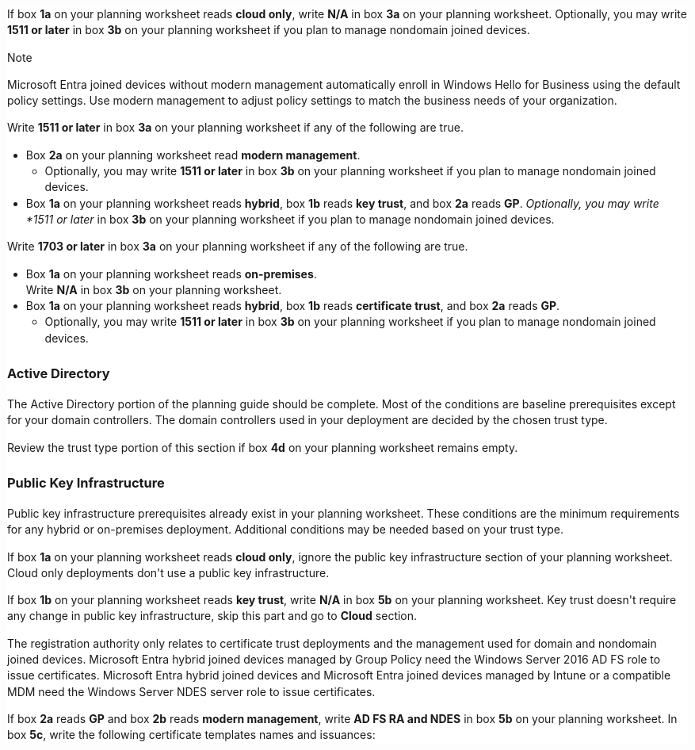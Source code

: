 If box **1a** on your planning worksheet reads **cloud only**, write **N/A** in box **3a** on your planning worksheet.  Optionally, you may write **1511 or later** in box **3b** on your planning worksheet if you plan to manage nondomain joined devices.
> [!NOTE]
> Microsoft Entra joined devices without modern management automatically enroll in Windows Hello for Business using the default policy settings.  Use modern management to adjust policy settings to match the business needs of your organization.

Write **1511 or later** in box **3a** on your planning worksheet if any of the following are true. 
* Box **2a** on your planning worksheet read **modern management**. 
    * Optionally, you may write **1511 or later** in box **3b** on your planning worksheet if you plan to manage nondomain joined devices.
* Box **1a** on your planning worksheet reads **hybrid**, box **1b** reads **key trust**, and box **2a** reads **GP**.
    <em>Optionally, you may write **1511 or later</em>* in box **3b** on your planning worksheet if you plan to manage nondomain joined devices.

Write **1703 or later** in box **3a** on your planning worksheet if any of the following are true.
* Box **1a** on your planning worksheet reads **on-premises**.  
  Write **N/A** in box **3b** on your planning worksheet.
* Box **1a** on your planning worksheet reads **hybrid**, box **1b** reads **certificate trust**, and box **2a** reads **GP**.
    * Optionally, you may write **1511 or later** in box **3b** on your planning worksheet if you plan to manage nondomain joined devices.

### Active Directory

The Active Directory portion of the planning guide should be complete.  Most of the conditions are baseline prerequisites except for your domain controllers.  The domain controllers used in your deployment are decided by the chosen trust type.

Review the trust type portion of this section if box **4d** on your planning worksheet remains empty.

### Public Key Infrastructure

Public key infrastructure prerequisites already exist in your planning worksheet. These conditions are the minimum requirements for any hybrid or on-premises deployment.  Additional conditions may be needed based on your trust type.

If box **1a** on your planning worksheet reads **cloud only**, ignore the public key infrastructure section of your planning worksheet.  Cloud only deployments don't use a public key infrastructure.

If box **1b** on your planning worksheet reads **key trust**, write **N/A** in box **5b** on your planning worksheet. Key trust doesn't require any change in public key infrastructure, skip this part and go to **Cloud** section.

The registration authority only relates to certificate trust deployments and the management used for domain and nondomain joined devices.  Microsoft Entra hybrid joined devices managed by Group Policy need the Windows Server 2016 AD FS role to issue certificates.  Microsoft Entra hybrid joined devices and Microsoft Entra joined devices managed by Intune or a compatible MDM need the Windows Server NDES server role to issue certificates.

If box **2a** reads **GP** and box **2b** reads **modern management**, write **AD FS RA and NDES** in box **5b** on your planning worksheet.  In box **5c**, write the following certificate templates names and issuances:
